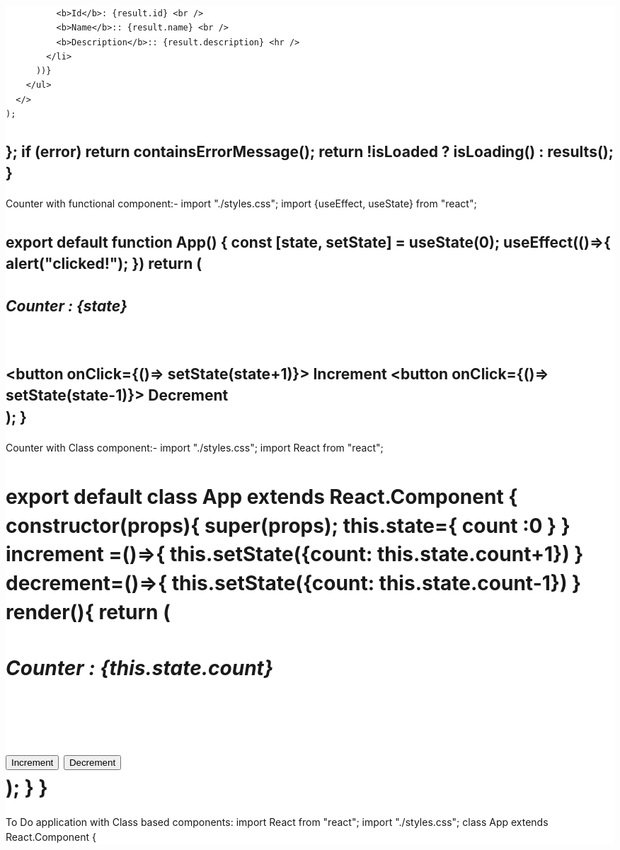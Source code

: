               <b>Id</b>: {result.id} <br />
              <b>Name</b>:: {result.name} <br />
              <b>Description</b>:: {result.description} <hr />
            </li>
          ))}
        </ul>
      </>
    );
  };
  if (error) return containsErrorMessage();
  return !isLoaded ? isLoading() : results();
}
----------------------------
Counter with functional component:-
import "./styles.css";
import {useEffect, useState} from "react";

export default function App() {
  const [state, setState] = useState(0);
  useEffect(()=>{
     alert("clicked!");
  })
  return (
    <div className="App">
      <h5>Counter : {state}</h5>   
      <button onClick={()=> setState(state+1)}> Increment </button>
      <button onClick={()=> setState(state-1)}> Decrement </button>
    </div>
  );
}
-------------------------------------------
Counter with Class component:-
import "./styles.css";
import React from "react";

export default class App extends React.Component {
  constructor(props){
    super(props);
    this.state={
      count :0
    }
  }
  increment =()=>{
     this.setState({count: this.state.count+1})
  }
  decrement=()=>{
    this.setState({count: this.state.count-1})
  }
  render(){
  return (
    <div className="App">
      <h5>Counter : {this.state.count}</h5>   
      <button onClick={this.increment}> Increment </button>
      <button onClick={this.decrement}> Decrement </button>
    </div>
  );
}
}
=======================================================================================================================================================================
To Do application with Class based components:
import React from "react";
import "./styles.css";
class App extends React.Component {